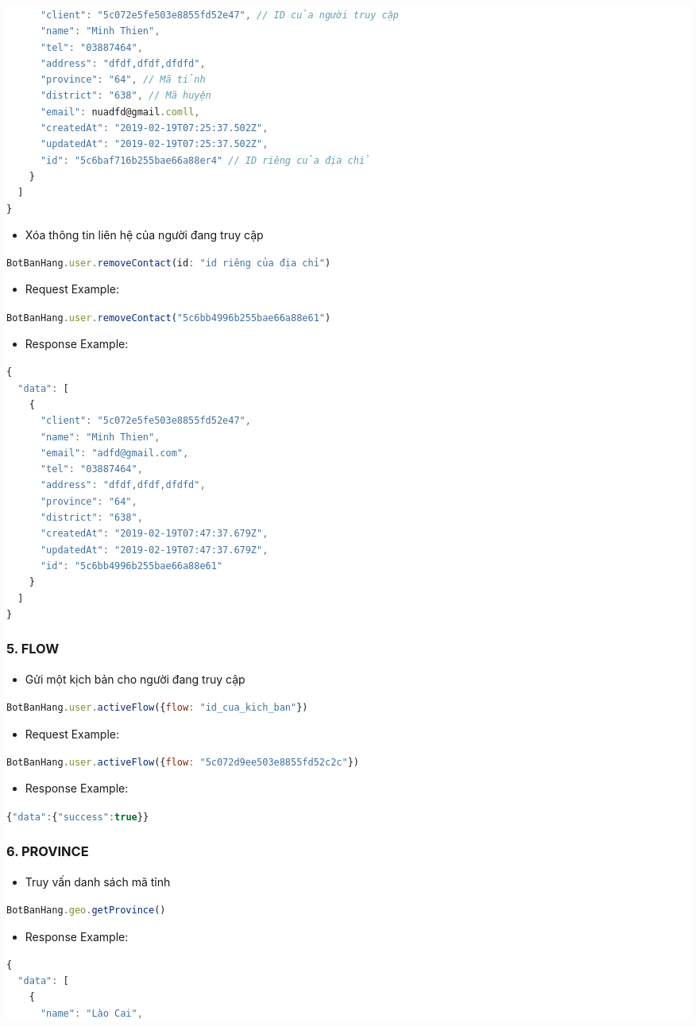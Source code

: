 ```javascript
      "client": "5c072e5fe503e8855fd52e47", // ID của người truy cập
      "name": "Minh Thien",
      "tel": "03887464",
      "address": "dfdf,dfdf,dfdfd", 
      "province": "64", // Mã tỉnh
      "district": "638", // Mã huyện
      "email": nuadfd@gmail.comll,
      "createdAt": "2019-02-19T07:25:37.502Z",
      "updatedAt": "2019-02-19T07:25:37.502Z",
      "id": "5c6baf716b255bae66a88er4" // ID riêng của địa chỉ
    }
  ]
}
```
- Xóa thông tin liên hệ của người đang truy cập
```javascript
BotBanHang.user.removeContact(id: "id riêng của địa chỉ")
```
- Request Example:
```javascript
BotBanHang.user.removeContact("5c6bb4996b255bae66a88e61")
```
- Response Example:
```javascript
{
  "data": [
    {
      "client": "5c072e5fe503e8855fd52e47",
      "name": "Minh Thien",
      "email": "adfd@gmail.com",
      "tel": "03887464",
      "address": "dfdf,dfdf,dfdfd",
      "province": "64",
      "district": "638",
      "createdAt": "2019-02-19T07:47:37.679Z",
      "updatedAt": "2019-02-19T07:47:37.679Z",
      "id": "5c6bb4996b255bae66a88e61"
    }
  ]
}
```
### 5. FLOW
- Gửi một kịch bản cho người đang truy cập
```javascript
BotBanHang.user.activeFlow({flow: "id_cua_kich_ban"})
```
- Request Example:
```javascript
BotBanHang.user.activeFlow({flow: "5c072d9ee503e8855fd52c2c"})
```
- Response Example:
```javascript
{"data":{"success":true}}
```
### 6. PROVINCE
- Truy vấn danh sách mã tỉnh
```javascript
BotBanHang.geo.getProvince()
```
- Response Example:
```javascript
{
  "data": [
    {
      "name": "Lào Cai",
```